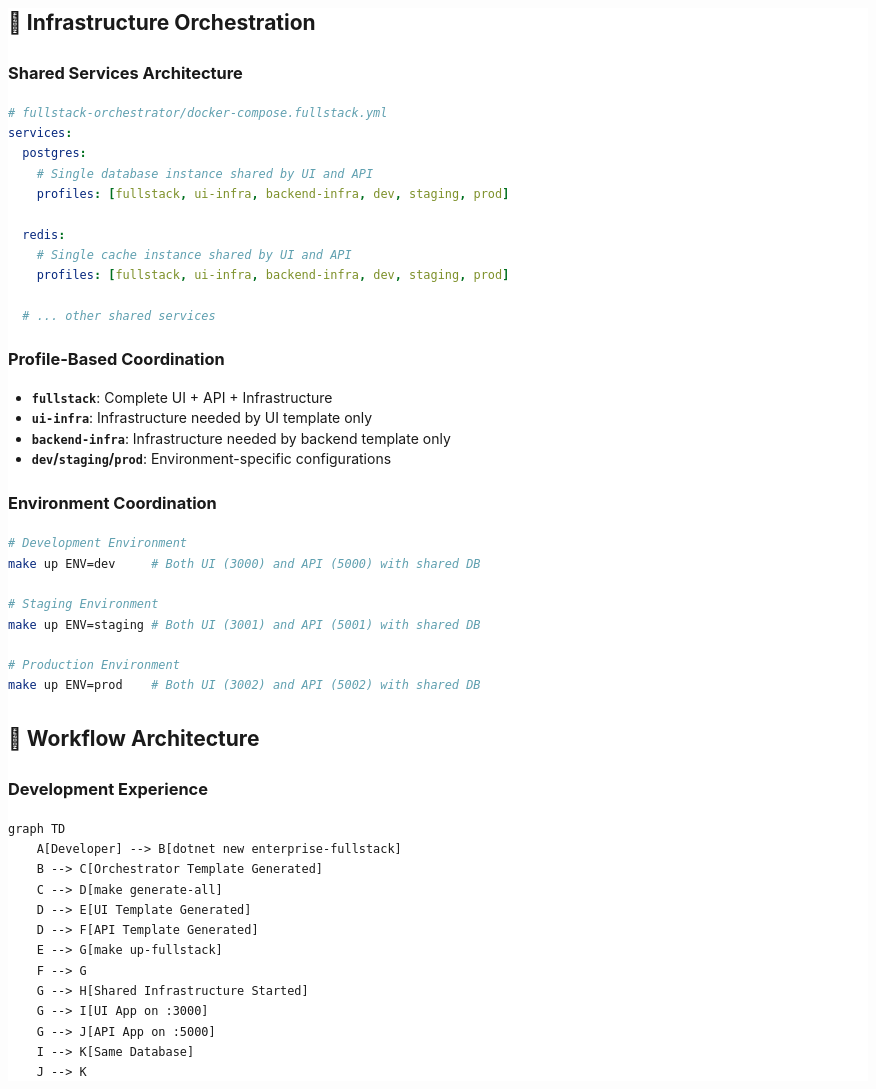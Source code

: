 ## 🐳 Infrastructure Orchestration

### Shared Services Architecture

```yaml
# fullstack-orchestrator/docker-compose.fullstack.yml
services:
  postgres:
    # Single database instance shared by UI and API
    profiles: [fullstack, ui-infra, backend-infra, dev, staging, prod]

  redis:
    # Single cache instance shared by UI and API
    profiles: [fullstack, ui-infra, backend-infra, dev, staging, prod]

  # ... other shared services
```

### Profile-Based Coordination

- **`fullstack`**: Complete UI + API + Infrastructure
- **`ui-infra`**: Infrastructure needed by UI template only
- **`backend-infra`**: Infrastructure needed by backend template only
- **`dev`/`staging`/`prod`**: Environment-specific configurations

### Environment Coordination

```bash
# Development Environment
make up ENV=dev     # Both UI (3000) and API (5000) with shared DB

# Staging Environment
make up ENV=staging # Both UI (3001) and API (5001) with shared DB

# Production Environment
make up ENV=prod    # Both UI (3002) and API (5002) with shared DB
```

## 🚀 Workflow Architecture

### Development Experience

```mermaid
graph TD
    A[Developer] --> B[dotnet new enterprise-fullstack]
    B --> C[Orchestrator Template Generated]
    C --> D[make generate-all]
    D --> E[UI Template Generated]
    D --> F[API Template Generated]
    E --> G[make up-fullstack]
    F --> G
    G --> H[Shared Infrastructure Started]
    G --> I[UI App on :3000]
    G --> J[API App on :5000]
    I --> K[Same Database]
    J --> K
```
